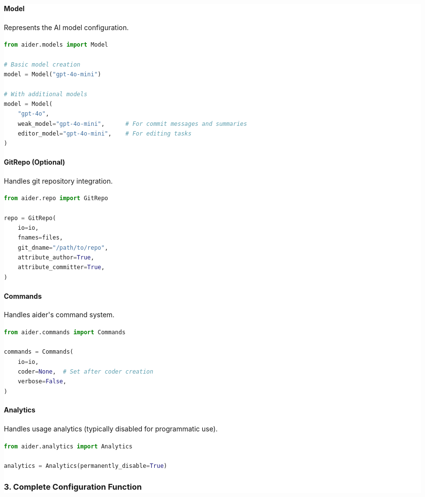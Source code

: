 #### Model
Represents the AI model configuration.

```python
from aider.models import Model

# Basic model creation
model = Model("gpt-4o-mini")

# With additional models
model = Model(
    "gpt-4o",
    weak_model="gpt-4o-mini",      # For commit messages and summaries
    editor_model="gpt-4o-mini",    # For editing tasks
)
```

#### GitRepo (Optional)
Handles git repository integration.

```python
from aider.repo import GitRepo

repo = GitRepo(
    io=io,
    fnames=files,
    git_dname="/path/to/repo",
    attribute_author=True,
    attribute_committer=True,
)
```

#### Commands
Handles aider's command system.

```python
from aider.commands import Commands

commands = Commands(
    io=io,
    coder=None,  # Set after coder creation
    verbose=False,
)
```

#### Analytics
Handles usage analytics (typically disabled for programmatic use).

```python
from aider.analytics import Analytics

analytics = Analytics(permanently_disable=True)
```

### 3. Complete Configuration Function
